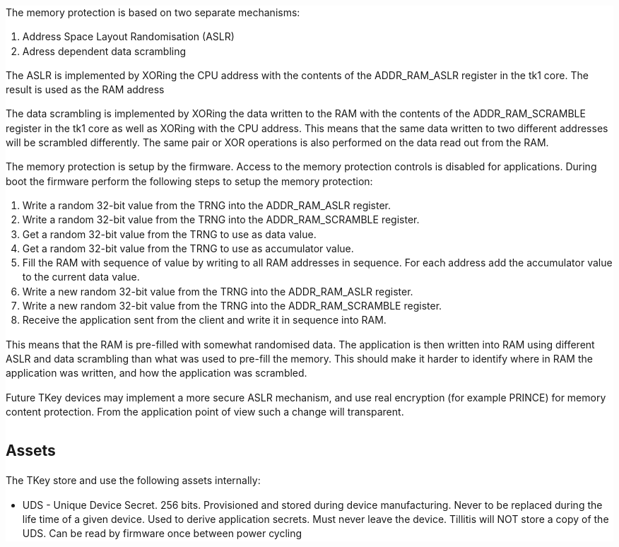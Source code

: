 The memory protection is based on two separate mechanisms:

1. Address Space Layout Randomisation (ASLR)
2. Adress dependent data scrambling

The ASLR is implemented by XORing the CPU address with the contents of
the ADDR\_RAM\_ASLR register in the tk1 core. The result is used as the
RAM address

The data scrambling is implemented by XORing the data written to the
RAM with the contents of the ADDR\_RAM\_SCRAMBLE register in the tk1
core as well as XORing with the CPU address. This means that the same
data written to two different addresses will be scrambled differently.
The same pair or XOR operations is also performed on the data read out
from the RAM.

The memory protection is setup by the firmware. Access to the memory
protection controls is disabled for applications. During boot the
firmware perform the following steps to setup the memory protection:

1. Write a random 32-bit value from the TRNG into the ADDR\_RAM\_ASLR
   register.
2. Write a random 32-bit value from the TRNG into the
   ADDR\_RAM\_SCRAMBLE register.
3. Get a random 32-bit value from the TRNG to use as data value.
4. Get a random 32-bit value from the TRNG to use as accumulator
   value.
5. Fill the RAM with sequence of value by writing to all RAM addresses
   in sequence. For each address add the accumulator value to the
   current data value.
6. Write a new random 32-bit value from the TRNG into the
   ADDR\_RAM\_ASLR register.
7. Write a new random 32-bit value from the TRNG into the
   ADDR\_RAM\_SCRAMBLE register.
8. Receive the application sent from the client and write it in
   sequence into RAM.

This means that the RAM is pre-filled with somewhat randomised data.
The application is then written into RAM using different ASLR and data
scrambling than what was used to pre-fill the memory. This should make
it harder to identify where in RAM the application was written, and
how the application was scrambled.

Future TKey devices may implement a more secure ASLR mechanism, and
use real encryption (for example PRINCE) for memory content
protection. From the application point of view such a change will
transparent.

## Assets

The TKey store and use the following assets internally:

- UDS - Unique Device Secret. 256 bits. Provisioned and stored during
  device manufacturing. Never to be replaced during the life time of
  a given device. Used to derive application secrets. Must never leave
  the device. Tillitis will NOT store a copy of the UDS. Can be read
  by firmware once between power cycling
